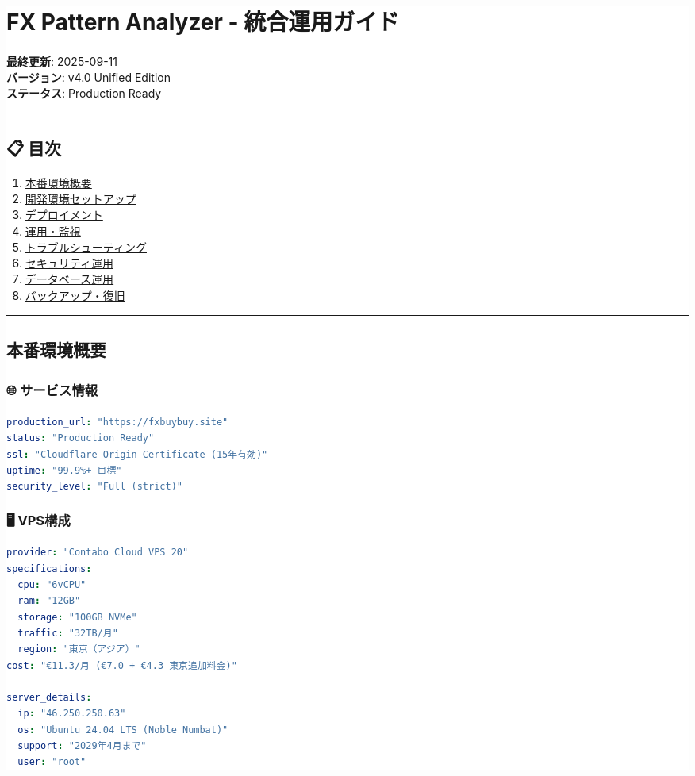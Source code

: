 # FX Pattern Analyzer - 統合運用ガイド

**最終更新**: 2025-09-11  
**バージョン**: v4.0 Unified Edition  
**ステータス**: Production Ready

---

## 📋 目次

1. [本番環境概要](#本番環境概要)
2. [開発環境セットアップ](#開発環境セットアップ)
3. [デプロイメント](#デプロイメント)
4. [運用・監視](#運用監視)
5. [トラブルシューティング](#トラブルシューティング)
6. [セキュリティ運用](#セキュリティ運用)
7. [データベース運用](#データベース運用)
8. [バックアップ・復旧](#バックアップ復旧)

---

## 本番環境概要

### 🌐 サービス情報
```yaml
production_url: "https://fxbuybuy.site"
status: "Production Ready"
ssl: "Cloudflare Origin Certificate (15年有効)"
uptime: "99.9%+ 目標"
security_level: "Full (strict)"
```

### 🖥️ VPS構成
```yaml
provider: "Contabo Cloud VPS 20"
specifications:
  cpu: "6vCPU"
  ram: "12GB"
  storage: "100GB NVMe"
  traffic: "32TB/月"
  region: "東京（アジア）"
cost: "€11.3/月 (€7.0 + €4.3 東京追加料金)"

server_details:
  ip: "46.250.250.63"
  os: "Ubuntu 24.04 LTS (Noble Numbat)"
  support: "2029年4月まで"
  user: "root"
```
